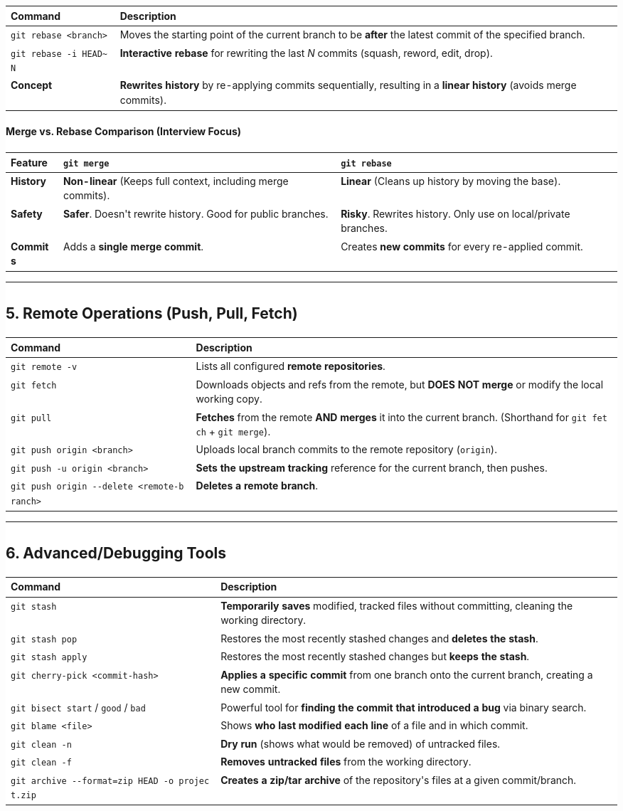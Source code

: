 | Command | Description |
| :--- | :--- |
| `git rebase <branch>` | Moves the starting point of the current branch to be **after** the latest commit of the specified branch. |
| `git rebase -i HEAD~N` | **Interactive rebase** for rewriting the last $N$ commits (squash, reword, edit, drop). |
| **Concept** | **Rewrites history** by re-applying commits sequentially, resulting in a **linear history** (avoids merge commits). |

#### Merge vs. Rebase Comparison (Interview Focus)

| Feature | `git merge` | `git rebase` |
| :--- | :--- | :--- |
| **History** | **Non-linear** (Keeps full context, including merge commits). | **Linear** (Cleans up history by moving the base). |
| **Safety** | **Safer**. Doesn't rewrite history. Good for public branches. | **Risky**. Rewrites history. Only use on local/private branches. |
| **Commits** | Adds a **single merge commit**. | Creates **new commits** for every re-applied commit. |

---

## 5. Remote Operations (Push, Pull, Fetch)

| Command | Description |
| :--- | :--- |
| `git remote -v` | Lists all configured **remote repositories**. |
| `git fetch` | Downloads objects and refs from the remote, but **DOES NOT merge** or modify the local working copy. |
| `git pull` | **Fetches** from the remote **AND merges** it into the current branch. (Shorthand for `git fetch` + `git merge`). |
| `git push origin <branch>` | Uploads local branch commits to the remote repository (`origin`). |
| `git push -u origin <branch>` | **Sets the upstream tracking** reference for the current branch, then pushes. |
| `git push origin --delete <remote-branch>` | **Deletes a remote branch**. |

---

## 6. Advanced/Debugging Tools

| Command | Description |
| :--- | :--- |
| `git stash` | **Temporarily saves** modified, tracked files without committing, cleaning the working directory. |
| `git stash pop` | Restores the most recently stashed changes and **deletes the stash**. |
| `git stash apply` | Restores the most recently stashed changes but **keeps the stash**. |
| `git cherry-pick <commit-hash>` | **Applies a specific commit** from one branch onto the current branch, creating a new commit. |
| `git bisect start` / `good` / `bad` | Powerful tool for **finding the commit that introduced a bug** via binary search. |
| `git blame <file>` | Shows **who last modified each line** of a file and in which commit. |
| `git clean -n` | **Dry run** (shows what would be removed) of untracked files. |
| `git clean -f` | **Removes untracked files** from the working directory. |
| `git archive --format=zip HEAD -o project.zip` | **Creates a zip/tar archive** of the repository's files at a given commit/branch. |